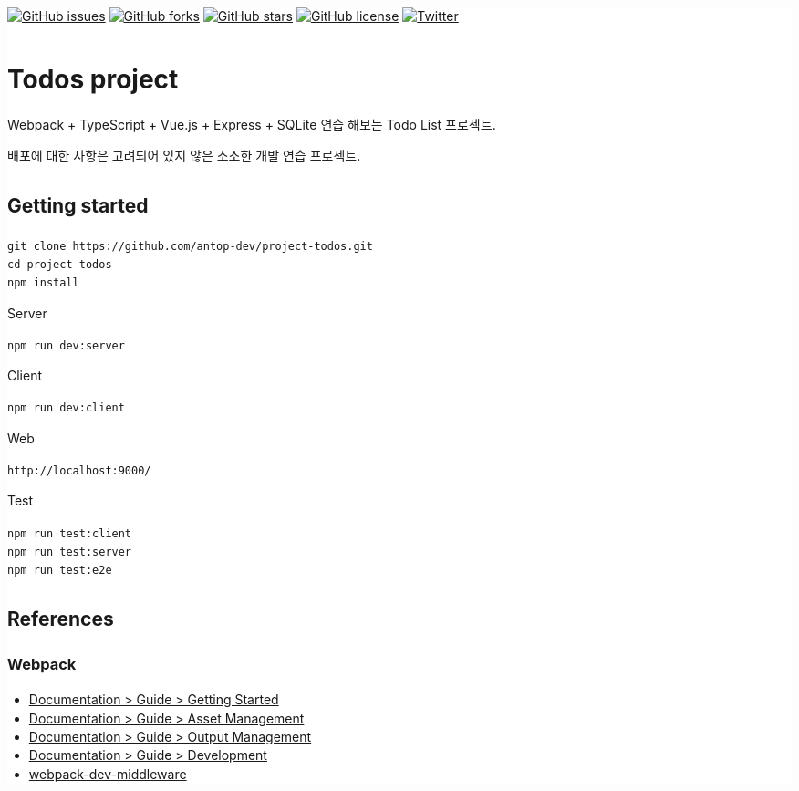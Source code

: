 [![GitHub issues](https://img.shields.io/github/issues/antop-dev/project-todos.svg)](https://github.com/antop-dev/project-todos/issues)
[![GitHub forks](https://img.shields.io/github/forks/antop-dev/project-todos.svg)](https://github.com/antop-dev/project-todos/network)
[![GitHub stars](https://img.shields.io/github/stars/antop-dev/project-todos.svg)](https://github.com/antop-dev/project-todos/stargazers)
[![GitHub license](https://img.shields.io/github/license/antop-dev/project-todos.svg)](https://github.com/antop-dev/project-todos/blob/master/LICENSE)
[![Twitter](https://img.shields.io/twitter/url/https/github.com/antop-dev/project-todos.svg?style=social)](https://twitter.com/intent/tweet?text=Wow:&url=https%3A%2F%2Fgithub.com%2Fantop-dev%2Fproject-todos)

# Todos project

Webpack + TypeScript + Vue.js + Express + SQLite 연습 해보는 Todo List 프로젝트.

배포에 대한 사항은 고려되어 있지 않은 소소한 개발 연습 프로젝트.

## Getting started

```
git clone https://github.com/antop-dev/project-todos.git
cd project-todos
npm install
```

Server
```
npm run dev:server
```

Client
```
npm run dev:client
```

Web
```
http://localhost:9000/
```

Test
```
npm run test:client
npm run test:server
npm run test:e2e
``` 

## References

### Webpack

* [Documentation &gt; Guide &gt; Getting Started](https://webpack.js.org/guides/getting-started/)
* [Documentation &gt; Guide &gt; Asset Management](https://webpack.js.org/guides/asset-management/)
* [Documentation &gt; Guide &gt; Output Management](https://webpack.js.org/guides/output-management/)
* [Documentation &gt; Guide &gt; Development](https://webpack.js.org/guides/development/)
* [webpack-dev-middleware](https://github.com/webpack/webpack-dev-middleware)
